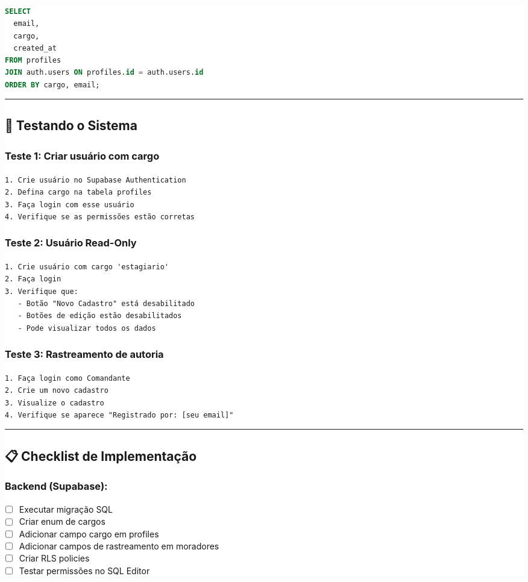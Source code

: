 ```sql
SELECT 
  email,
  cargo,
  created_at
FROM profiles
JOIN auth.users ON profiles.id = auth.users.id
ORDER BY cargo, email;
```

---

## 🧪 Testando o Sistema

### **Teste 1: Criar usuário com cargo**
```
1. Crie usuário no Supabase Authentication
2. Defina cargo na tabela profiles
3. Faça login com esse usuário
4. Verifique se as permissões estão corretas
```

### **Teste 2: Usuário Read-Only**
```
1. Crie usuário com cargo 'estagiario'
2. Faça login
3. Verifique que:
   - Botão "Novo Cadastro" está desabilitado
   - Botões de edição estão desabilitados
   - Pode visualizar todos os dados
```

### **Teste 3: Rastreamento de autoria**
```
1. Faça login como Comandante
2. Crie um novo cadastro
3. Visualize o cadastro
4. Verifique se aparece "Registrado por: [seu email]"
```

---

## 📋 Checklist de Implementação

### **Backend (Supabase):**
- [ ] Executar migração SQL
- [ ] Criar enum de cargos
- [ ] Adicionar campo cargo em profiles
- [ ] Adicionar campos de rastreamento em moradores
- [ ] Criar RLS policies
- [ ] Testar permissões no SQL Editor
